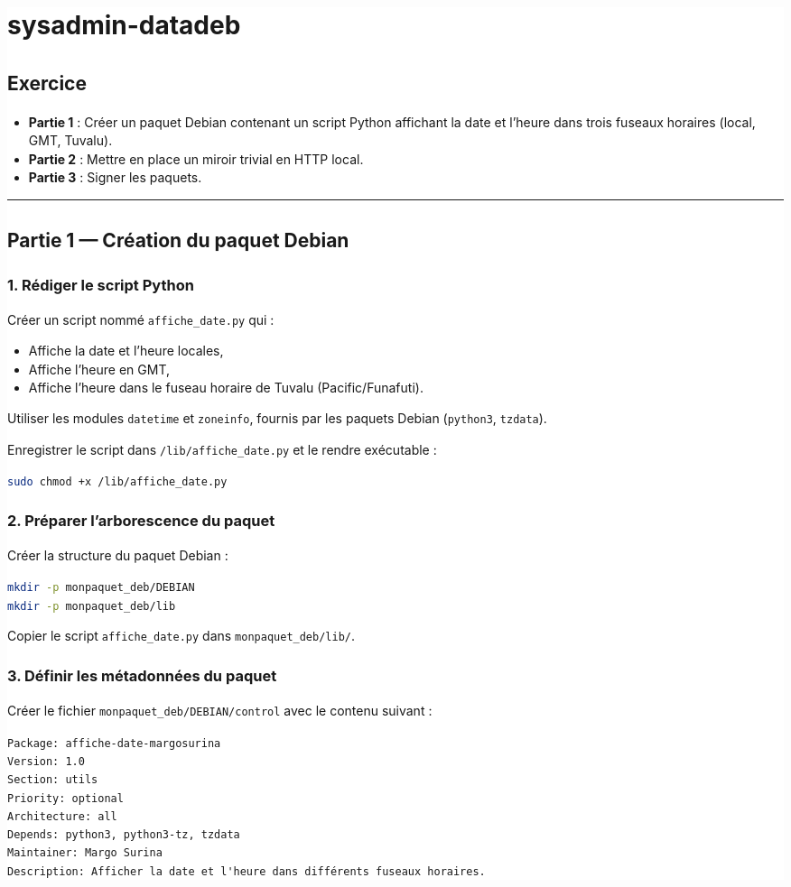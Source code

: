 # sysadmin-datadeb

## Exercice

* **Partie 1** : Créer un paquet Debian contenant un script Python affichant la date et l’heure dans trois fuseaux horaires (local, GMT, Tuvalu).
* **Partie 2** : Mettre en place un miroir trivial en HTTP local.
* **Partie 3** : Signer les paquets.

---

## Partie 1 — Création du paquet Debian

### 1. Rédiger le script Python

Créer un script nommé `affiche_date.py` qui :

* Affiche la date et l’heure locales,
* Affiche l’heure en GMT,
* Affiche l’heure dans le fuseau horaire de Tuvalu (Pacific/Funafuti).

Utiliser les modules `datetime` et `zoneinfo`, fournis par les paquets Debian (`python3`, `tzdata`).

Enregistrer le script dans `/lib/affiche_date.py` et le rendre exécutable :

```bash
sudo chmod +x /lib/affiche_date.py
```

### 2. Préparer l’arborescence du paquet

Créer la structure du paquet Debian :

```bash
mkdir -p monpaquet_deb/DEBIAN
mkdir -p monpaquet_deb/lib
```

Copier le script `affiche_date.py` dans `monpaquet_deb/lib/`.

### 3. Définir les métadonnées du paquet

Créer le fichier `monpaquet_deb/DEBIAN/control` avec le contenu suivant :

```
Package: affiche-date-margosurina
Version: 1.0
Section: utils
Priority: optional
Architecture: all
Depends: python3, python3-tz, tzdata
Maintainer: Margo Surina
Description: Afficher la date et l'heure dans différents fuseaux horaires.
```
